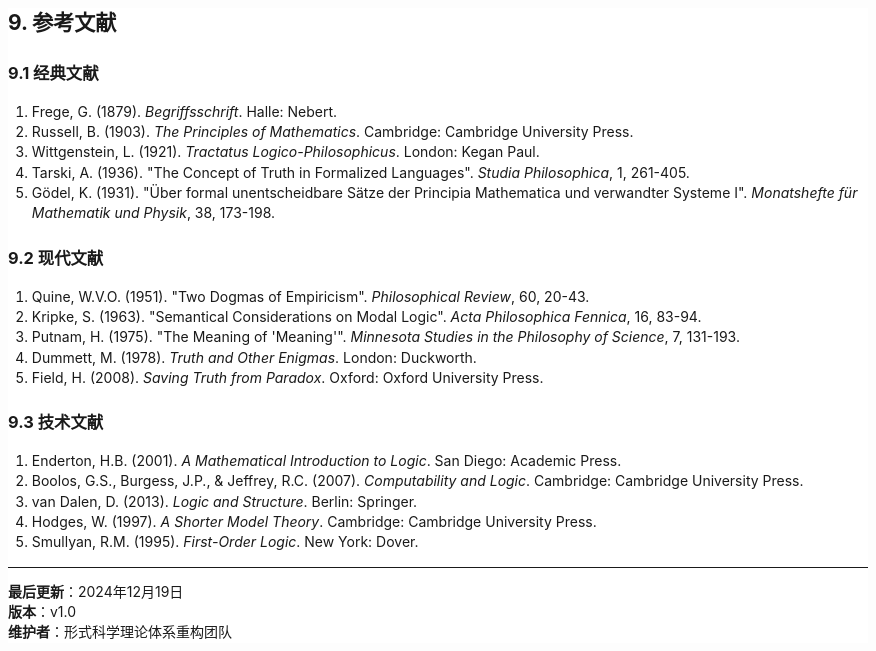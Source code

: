 ## 9. 参考文献

### 9.1 经典文献

1. Frege, G. (1879). *Begriffsschrift*. Halle: Nebert.
2. Russell, B. (1903). *The Principles of Mathematics*. Cambridge: Cambridge University Press.
3. Wittgenstein, L. (1921). *Tractatus Logico-Philosophicus*. London: Kegan Paul.
4. Tarski, A. (1936). "The Concept of Truth in Formalized Languages". *Studia Philosophica*, 1, 261-405.
5. Gödel, K. (1931). "Über formal unentscheidbare Sätze der Principia Mathematica und verwandter Systeme I". *Monatshefte für Mathematik und Physik*, 38, 173-198.

### 9.2 现代文献

1. Quine, W.V.O. (1951). "Two Dogmas of Empiricism". *Philosophical Review*, 60, 20-43.
2. Kripke, S. (1963). "Semantical Considerations on Modal Logic". *Acta Philosophica Fennica*, 16, 83-94.
3. Putnam, H. (1975). "The Meaning of 'Meaning'". *Minnesota Studies in the Philosophy of Science*, 7, 131-193.
4. Dummett, M. (1978). *Truth and Other Enigmas*. London: Duckworth.
5. Field, H. (2008). *Saving Truth from Paradox*. Oxford: Oxford University Press.

### 9.3 技术文献

1. Enderton, H.B. (2001). *A Mathematical Introduction to Logic*. San Diego: Academic Press.
2. Boolos, G.S., Burgess, J.P., & Jeffrey, R.C. (2007). *Computability and Logic*. Cambridge: Cambridge University Press.
3. van Dalen, D. (2013). *Logic and Structure*. Berlin: Springer.
4. Hodges, W. (1997). *A Shorter Model Theory*. Cambridge: Cambridge University Press.
5. Smullyan, R.M. (1995). *First-Order Logic*. New York: Dover.

---

**最后更新**：2024年12月19日  
**版本**：v1.0  
**维护者**：形式科学理论体系重构团队

